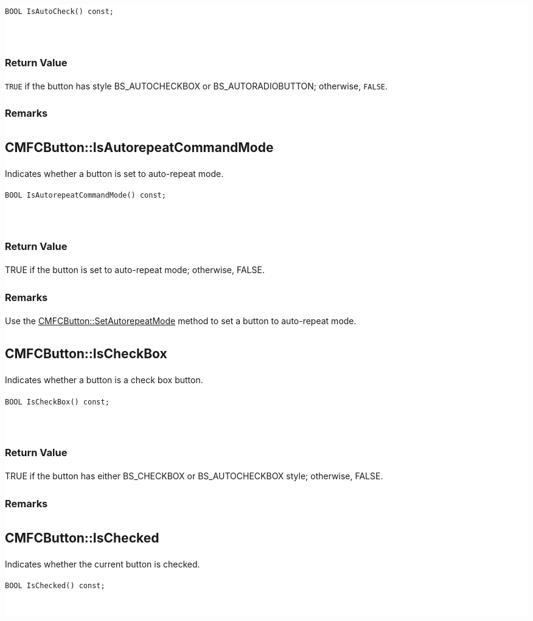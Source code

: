 ```  
BOOL IsAutoCheck() const;

 
```  
  
### Return Value  
 `TRUE` if the button has style BS_AUTOCHECKBOX or BS_AUTORADIOBUTTON; otherwise, `FALSE`.  
  
### Remarks  
  
##  <a name="cmfcbutton__isautorepeatcommandmode"></a>  CMFCButton::IsAutorepeatCommandMode  
 Indicates whether a button is set to auto-repeat mode.  
  
```  
BOOL IsAutorepeatCommandMode() const;

 
```  
  
### Return Value  
 TRUE if the button is set to auto-repeat mode; otherwise, FALSE.  
  
### Remarks  
 Use the [CMFCButton::SetAutorepeatMode](#cmfcbutton__setautorepeatmode) method to set a button to auto-repeat mode.  
  
##  <a name="cmfcbutton__ischeckbox"></a>  CMFCButton::IsCheckBox  
 Indicates whether a button is a check box button.  
  
```  
BOOL IsCheckBox() const;

 
```  
  
### Return Value  
 TRUE if the button has either BS_CHECKBOX or BS_AUTOCHECKBOX style; otherwise, FALSE.  
  
### Remarks  
  
##  <a name="cmfcbutton__ischecked"></a>  CMFCButton::IsChecked  
 Indicates whether the current button is checked.  
  
```  
BOOL IsChecked() const;

 
```  
  